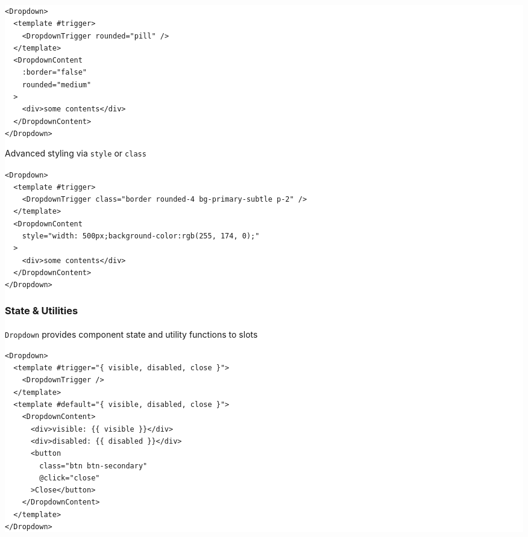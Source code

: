 ```vue-html
<Dropdown>
  <template #trigger>
    <DropdownTrigger rounded="pill" />
  </template>
  <DropdownContent
    :border="false"
    rounded="medium"
  >
    <div>some contents</div>
  </DropdownContent>
</Dropdown>
```

Advanced styling via `style` or `class`

<DropdownCustomStyle />

```vue-html
<Dropdown>
  <template #trigger>
    <DropdownTrigger class="border rounded-4 bg-primary-subtle p-2" />
  </template>
  <DropdownContent
    style="width: 500px;background-color:rgb(255, 174, 0);"
  >
    <div>some contents</div>
  </DropdownContent>
</Dropdown>
```

### State & Utilities

`Dropdown` provides component state and utility functions to slots

```vue-html
<Dropdown>
  <template #trigger="{ visible, disabled, close }">
    <DropdownTrigger />
  </template>
  <template #default="{ visible, disabled, close }">
    <DropdownContent>
      <div>visible: {{ visible }}</div>
      <div>disabled: {{ disabled }}</div>
      <button
        class="btn btn-secondary"
        @click="close"
      >Close</button>
    </DropdownContent>
  </template>
</Dropdown>
```

<DropdownSlotData />
